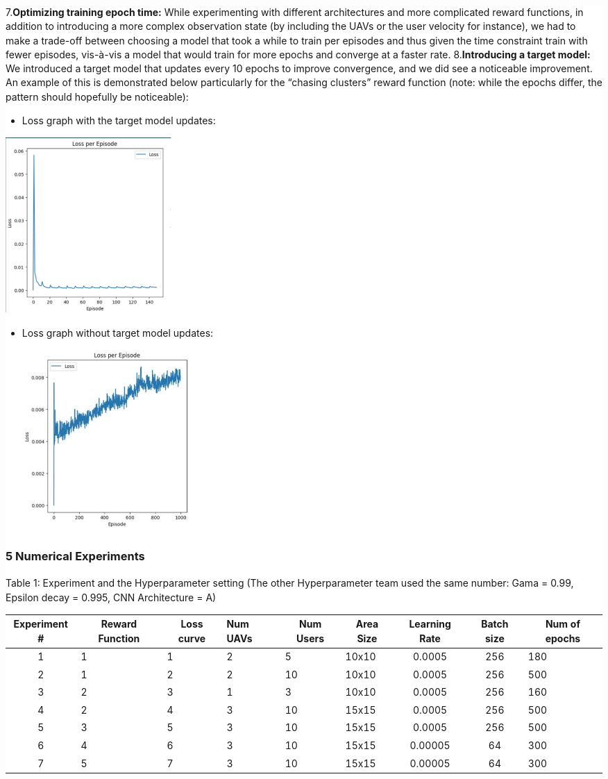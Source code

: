 7.**Optimizing training epoch time:** While experimenting with different architectures and more complicated reward functions, in addition to introducing a more complex observation state (by including the UAVs or the user velocity for instance), we had to make a trade-off between choosing a model that took a while to train per episodes and thus given the time constraint train with fewer episodes, vis-à-vis a model that would train for more epochs and converge at a faster rate. 
8.**Introducing a target model:** We introduced a target model that updates every 10 epochs to improve convergence, and we did see a noticeable improvement. An example of this is demonstrated below particularly for the “chasing clusters” reward function (note: while the epochs differ, the pattern should hopefully be noticeable): 

- Loss graph with the target model updates: 

![](images/Aspose.Words.42c6cc27-6059-4fff-bb2b-6b2539063d35.004.png)

- Loss graph without target model updates: 

  ![](images/Aspose.Words.42c6cc27-6059-4fff-bb2b-6b2539063d35.005.jpeg)

### 5  Numerical Experiments

Table 1: Experiment and the Hyperparameter setting (The other Hyperparameter team used the same number: Gama = 0.99, Epsilon decay = 0.995, CNN Architecture = A) 

|**Experiment #** |**Reward Function** |**Loss curve** |**Num UAVs** |**Num Users** |**Area Size** |**Learning Rate** |**Batch size** |**Num of epochs**  |
| :-: | - | - | :- | - | - | :-: | :-: | - |
|1 |1 |1 |2 |5 |10x10 |0\.0005 |256 |180 |
|2 |1 |2 |2 |10 |10x10 |0\.0005 |256 |500 |
|3 |2 |3 |1 |3 |10x10 |0\.0005 |256 |160 |
|4 |2 |4 |3 |10 |15x15 |0\.0005 |256 |500 |
|5 |3 |5 |3 |10 |15x15 |0\.0005 |256 |500 |
|6 |4 |6 |3 |10 |15x15 |0\.00005 |64 |300 |
|7 |5 |7 |3 |10 |15x15 |0\.00005 |64 |300 |